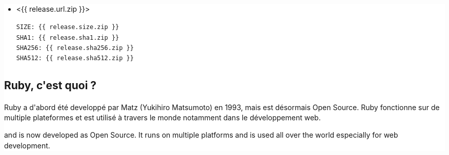 - <{{ release.url.zip }}>

      SIZE: {{ release.size.zip }}
      SHA1: {{ release.sha1.zip }}
      SHA256: {{ release.sha256.zip }}
      SHA512: {{ release.sha512.zip }}

## Ruby, c'est quoi ?

Ruby a d'abord été developpé par Matz (Yukihiro Matsumoto) en 1993, mais est désormais Open Source.
Ruby fonctionne sur de multiple plateformes et est utilisé à travers le monde notamment dans le développement web.

and is now developed as Open Source. It runs on multiple platforms
and is used all over the world especially for web development.
